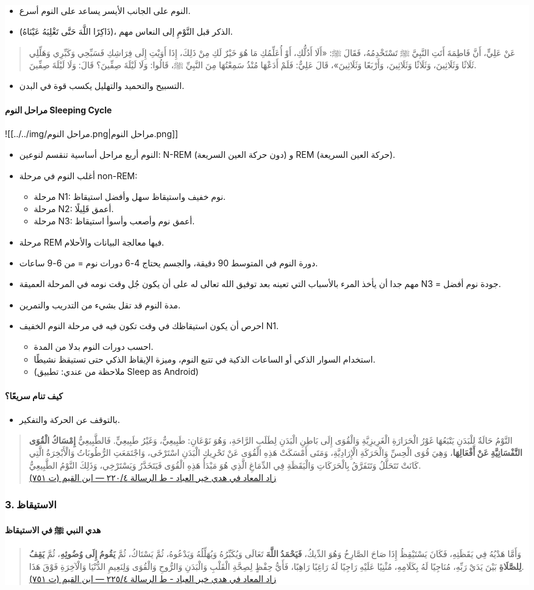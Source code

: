 - النوم على الجانب اﻷيسر يساعد على النوم أسرع.

- (ذَاكِرًا اللَّهَ حَتَّى تَغْلِبَهُ عَيْنَاهُ)، الذكر قبل النَّوْمِ إلى النعاس مهم.

> عَنْ عَلِيٍّ، أَنَّ فَاطِمَةَ أَتَتِ النَّبِيَّ ﷺ تَسْتَخْدِمُهُ، فَقَالَ ﷺ: «أَلَا أَدُلُّكِ، أَوْ أُعَلِّمُكِ مَا هُوَ خَيْرٌ لَكِ مِنْ ذَلِكَ، إِذَا أَوَيْتِ إِلَى فِرَاشِكِ فَسَبِّحِي وَكَبِّرِي وَهَلِّلِي ثَلَاثًا وَثَلَاثِينَ، وَثَلَاثًا وَثَلَاثِينَ، وَأَرْبَعًا وَثَلَاثِينَ»، قَالَ عَلِيٌّ: فَلَمْ أَدَعْهَا مُنْذُ سَمِعْتُهَا مِنَ النَّبِيِّ ﷺ، قَالُوا: وَلَا لَيْلَةَ صِفِّينَ؟ قَالَ: وَلَا لَيْلَةَ صِفِّينَ.

- التسبيح والتحميد والتهليل يكسب قوة في البدن.

#### مراحل النوم Sleeping Cycle

![[../../img/مراحل النوم.png|مراحل النوم.png]]

- النوم أربع مراحل أساسية تنقسم لنوعين: N-REM (دون حركة العين السريعة) و REM (حركة العين السريعة).

- أغلب النوم في مرحلة non-REM:
	- مرحلة N1: نوم خفيف واستيقاظ سهل وأفضل استيقاظ.
	- مرحلة N2: أعمق قَلِيلًا.
	- مرحلة N3: أعمق نوم وأصعب وأسوأ استيقاظ.

- مرحلة REM فيها معالجة البيانات والأحلام.

- دورة النوم في المتوسط 90 دقيقة، والجسم يحتاج 4-6 دورات نوم = من 6-9 ساعات.

- مهم جدا أن يأخذ المرء بالأسباب التي تعينه بعد توفيق الله تعالى له على أن يكون جُل وقت نومه في المرحلة العميقة N3 = جودة نوم أفضل.

- مدة النوم قد تقل بشيء من التدريب والتمرين.

- احرص أن يكون استيقاظك في وقت تكون فيه في مرحلة النوم الخفيف N1.
	- احسب دورات النوم بدلا من المدة.
	- استخدام السوار الذكي أو الساعات الذكية في تتبع النوم، وميزة الإيقاظ الذكي حتى تستيقظ نشيطًا.
	- (ملاحظة من عندي: تطبيق Sleep as Android)

#### كيف تنام سريعًا؟

- بالتوقف عن الحركة والتفكير.

> النَّوْمُ حَالَةٌ لِلْبَدَنِ يَتْبَعُهَا غَوْرُ الْحَرَارَةِ الْغَرِيزِيَّةِ وَالْقُوَى إِلَى بَاطِنِ الْبَدَنِ لِطَلَبِ الرَّاحَةِ، وَهُوَ نَوْعَانِ: طَبِيعِيٌّ، وَغَيْرُ طَبِيعِيٍّ. فَالطَّبِيعِيُّ **إِمْسَاكُ الْقُوَى النَّفْسَانِيَّةِ عَنْ أَفْعَالِهَا**، وَهِيَ قُوَى الْحِسِّ وَالْحَرَكَةِ الْإِرَادِيَّةِ، وَمَتَى أَمْسَكَتْ هَذِهِ الْقُوَى عَنْ تَحْرِيكِ الْبَدَنِ اسْتَرْخَى، وَاجْتَمَعَتِ الرُّطُوبَاتُ وَالْأَبْخِرَةُ الَّتِي كَانَتْ تَتَحَلَّلُ وَتَتَفَرَّقُ بِالْحَرَكَاتِ وَالْيَقَظَةِ فِي الدِّمَاغِ الَّذِي هُوَ مَبْدَأُ هَذِهِ الْقُوَى فَيَتَخَدَّرُ وَيَسْتَرْخِي، وَذَلِكَ النَّوْمُ الطَّبِيعِيُّ.  
> [زاد المعاد في هدي خير العباد - ط الرسالة ٤/‏٢٢٠ — ابن القيم (ت ٧٥١)](https://app.turath.io/book/21713?page=1731)

### 3. الاستيقاظ

#### هدي النبي ﷺ في الاستيقاظ

> وَأَمَّا هَدْيُهُ فِي يَقَظَتِهِ، فَكَانَ يَسْتَيْقِظُ إِذَا صَاحَ الصَّارِخُ وَهُوَ الدِّيكُ، **فَيَحْمَدُ اللَّهَ** تَعَالَى وَيُكَبِّرُهُ وَيُهَلِّلُهُ وَيَدْعُوهُ، ثُمَّ يَسْتَاكُ، ثُمَّ **يَقُومُ إِلَى وُضُوئِهِ**، ثُمَّ **يَقِفُ لِلصَّلَاةِ** بَيْنَ يَدَيْ رَبِّهِ، مُنَاجِيًا لَهُ بِكَلَامِهِ، مُثْنِيًا عَلَيْهِ رَاجِيًا لَهُ رَاغِبًا رَاهِبًا، فَأَيُّ حِفْظٍ لِصِحَّةِ الْقَلْبِ وَالْبَدَنِ وَالرُّوحِ وَالْقُوَى وَلِنَعِيمِ الدُّنْيَا وَالْآخِرَةِ فَوْقَ هَذَا.  
> [زاد المعاد في هدي خير العباد - ط الرسالة ٤/‏٢٢٥ — ابن القيم (ت ٧٥١)](https://app.turath.io/book/21713?page=1736)
